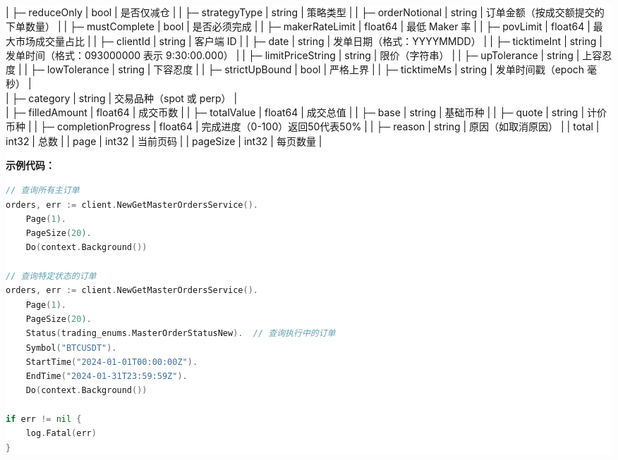 | ├─ reduceOnly | bool | 是否仅减仓                                                                                                                                                  |
| ├─ strategyType | string | 策略类型                                                                                                                                                   |
| ├─ orderNotional | string | 订单金额（按成交额提交的下单数量）                                                                                                                                      |
| ├─ mustComplete | bool | 是否必须完成                                                                                                                                                 |
| ├─ makerRateLimit | float64 | 最低 Maker 率                                                                                                                                             |
| ├─ povLimit | float64 | 最大市场成交量占比                                                                                                                                              |
| ├─ clientId | string | 客户端 ID                                                                                                                                                 |
| ├─ date | string | 发单日期（格式：YYYYMMDD）                                                                                                                                      |
| ├─ ticktimeInt | string | 发单时间（格式：093000000 表示 9:30:00.000）                                                                                                                      |
| ├─ limitPriceString | string | 限价（字符串）                                                                                                                                                |
| ├─ upTolerance | string | 上容忍度                                                                                                                                                   |
| ├─ lowTolerance | string | 下容忍度                                                                                                                                                   |
| ├─ strictUpBound | bool | 严格上界                                                                                                                                                   |
| ├─ ticktimeMs | string | 发单时间戳（epoch 毫秒）                                                                                                                                        |   
| ├─ category | string | 交易品种（spot 或 perp）                                                                                                                                      |   
| ├─ filledAmount | float64 | 成交币数                                                                                                                                                   |
| ├─ totalValue | float64 | 成交总值                                                                                                                                                   |
| ├─ base | string | 基础币种                                                                                                                                                   |
| ├─ quote | string | 计价币种                                                                                                                                                   |
| ├─ completionProgress | float64 | 完成进度（0-100）返回50代表50%                                                                                                                                   |
| ├─ reason | string | 原因（如取消原因）                                                                                                                                              |
| total | int32 | 总数                                                                                                                                                     |
| page | int32 | 当前页码                                                                                                                                                   |
| pageSize | int32 | 每页数量                                                                                                                                                   |

**示例代码：**

```go
// 查询所有主订单
orders, err := client.NewGetMasterOrdersService().
    Page(1).
    PageSize(20).
    Do(context.Background())

// 查询特定状态的订单
orders, err := client.NewGetMasterOrdersService().
    Page(1).
    PageSize(20).
    Status(trading_enums.MasterOrderStatusNew).  // 查询执行中的订单
    Symbol("BTCUSDT").
    StartTime("2024-01-01T00:00:00Z").
    EndTime("2024-01-31T23:59:59Z").
    Do(context.Background())

if err != nil {
    log.Fatal(err)
}

```